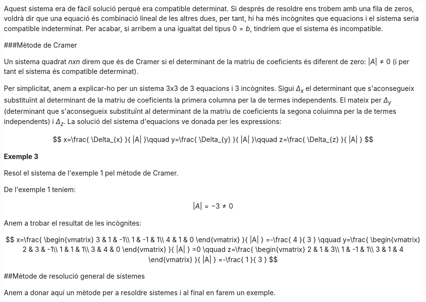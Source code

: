 Aquest sistema era de fàcil solució perquè era compatible determinat. Si després de resoldre ens trobem amb una fila de zeros, voldrà dir que una equació és combinació lineal de les altres dues, per tant, hi ha més incògnites que equacions i el sistema seria compatible indeterminat. Per acabar, si arribem a una igualtat del tipus $0=b$, tindríem que el sistema és incompatible.

###Mètode de Cramer

Un sistema quadrat $nxn$ direm que és de Cramer si el determinant de la matriu de coeficients és diferent de zero: $|A|\ne 0$ (i per tant el sistema és compatible determinat).

Per simplicitat, anem a explicar-ho per un sistema 3x3 de 3 equacions i 3 incògnites. Sigui $\Delta_{x}$ el determinant que s'aconsegueix substituïnt al determinant de la matriu de coeficients la primera columna per la de termes independents. El mateix per $\Delta_{y}$ (determinant que s'aconsegueix substituïnt al determinant de la matriu de coeficients la segona coluimna per la de termes independents) i $\Delta_{z}$. La solució del sistema d'equacions ve donada per les expressions:

$$
x=\frac{ \Delta_{x} }{ |A| }\qquad y=\frac{ \Delta_{y} }{ |A| }\qquad z=\frac{ \Delta_{z} }{ |A| }
$$

__Exemple 3__

Resol el sistema de l'exemple 1 pel mètode de Cramer.

De l'exemple 1 teníem:

$$|A|=-3\ne 0$$

Anem a trobar el resultat de les incògnites:

$$
x=\frac{ \begin{vmatrix}
3 & 1 & -1\\
1 & -1 & 1\\
4 & 1 & 0
\end{vmatrix} }{ |A| }
=-\frac{ 4 }{ 3 }
\qquad
y=\frac{ \begin{vmatrix}
2 & 3 & -1\\
1 & 1 & 1\\
3 & 4 & 0
\end{vmatrix} }{ |A| }
=0
\qquad
z=\frac{ \begin{vmatrix}
2 & 1 & 3\\
1 & -1 & 1\\
3 & 1 & 4
\end{vmatrix} }{ |A| }
=-\frac{ 1 }{ 3 }
$$


##Mètode de resolució general de sistemes

Anem a donar aquí un mètode per a resoldre sistemes i al final en farem un exemple.
